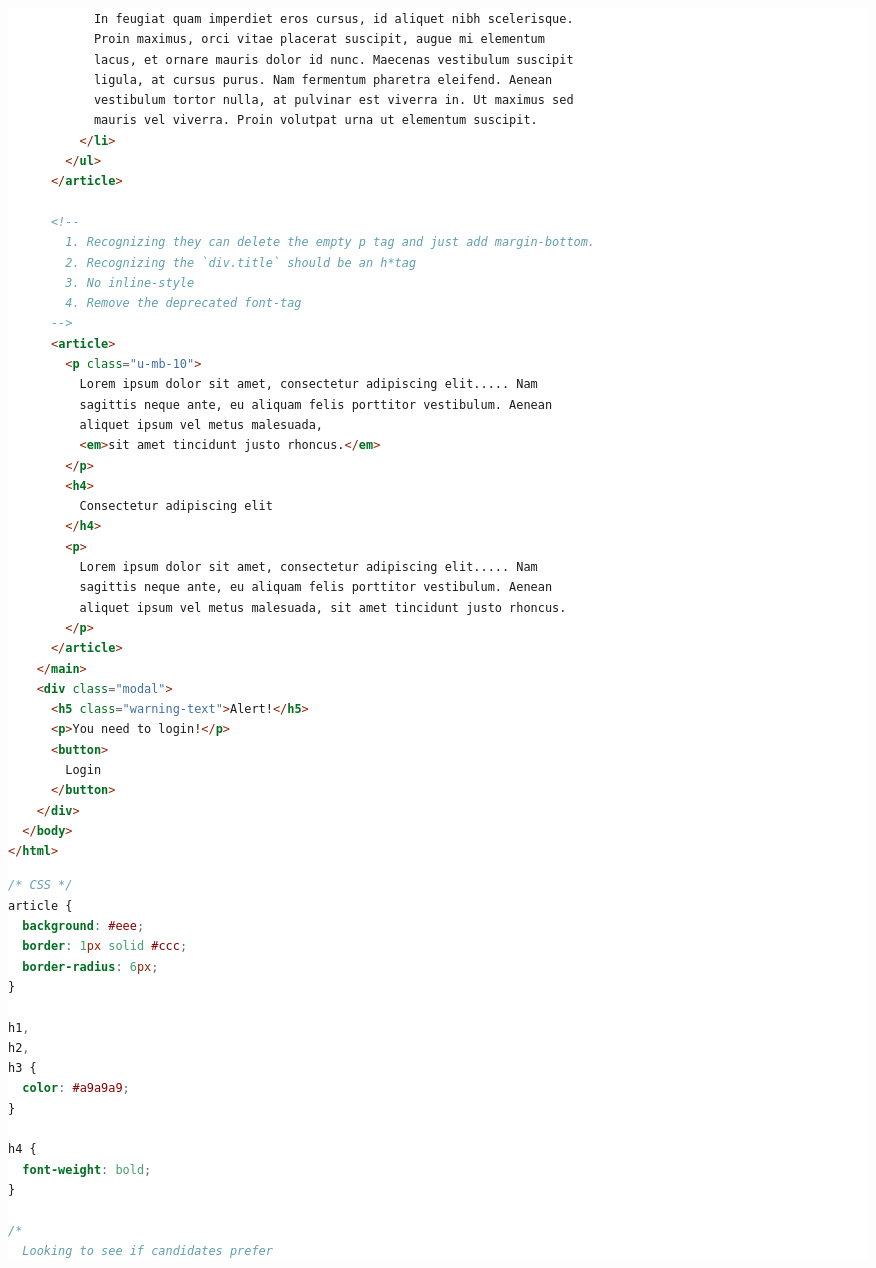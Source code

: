 ```html
            In feugiat quam imperdiet eros cursus, id aliquet nibh scelerisque.
            Proin maximus, orci vitae placerat suscipit, augue mi elementum
            lacus, et ornare mauris dolor id nunc. Maecenas vestibulum suscipit
            ligula, at cursus purus. Nam fermentum pharetra eleifend. Aenean
            vestibulum tortor nulla, at pulvinar est viverra in. Ut maximus sed
            mauris vel viverra. Proin volutpat urna ut elementum suscipit.
          </li>
        </ul>
      </article>

      <!--
        1. Recognizing they can delete the empty p tag and just add margin-bottom.
        2. Recognizing the `div.title` should be an h*tag
        3. No inline-style
        4. Remove the deprecated font-tag
      -->
      <article>
        <p class="u-mb-10">
          Lorem ipsum dolor sit amet, consectetur adipiscing elit..... Nam
          sagittis neque ante, eu aliquam felis porttitor vestibulum. Aenean
          aliquet ipsum vel metus malesuada,
          <em>sit amet tincidunt justo rhoncus.</em>
        </p>
        <h4>
          Consectetur adipiscing elit
        </h4>
        <p>
          Lorem ipsum dolor sit amet, consectetur adipiscing elit..... Nam
          sagittis neque ante, eu aliquam felis porttitor vestibulum. Aenean
          aliquet ipsum vel metus malesuada, sit amet tincidunt justo rhoncus.
        </p>
      </article>
    </main>
    <div class="modal">
      <h5 class="warning-text">Alert!</h5>
      <p>You need to login!</p>
      <button>
        Login
      </button>
    </div>
  </body>
</html>
```

```css
/* CSS */
article {
  background: #eee;
  border: 1px solid #ccc;
  border-radius: 6px;
}

h1,
h2,
h3 {
  color: #a9a9a9;
}

h4 {
  font-weight: bold;
}

/*
  Looking to see if candidates prefer
```